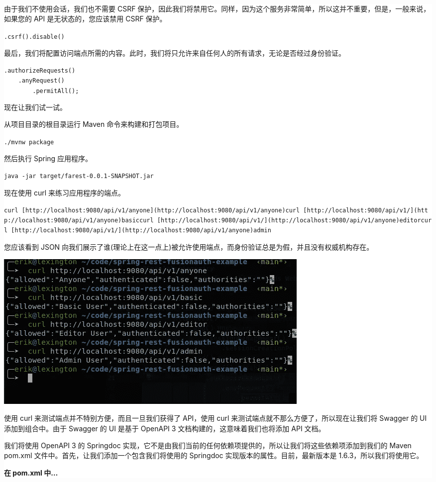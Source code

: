 由于我们不使用会话，我们也不需要 CSRF 保护，因此我们将禁用它。同样，因为这个服务非常简单，所以这并不重要，但是，一般来说，如果您的 API 是无状态的，您应该禁用 CSRF 保护。

```
.csrf().disable()
```

最后，我们将配置访问端点所需的内容。此时，我们将只允许来自任何人的所有请求，无论是否经过身份验证。

```
.authorizeRequests()
    .anyRequest()
        .permitAll();
```

现在让我们试一试。

从项目目录的根目录运行 Maven 命令来构建和打包项目。

`./mvnw package`

然后执行 Spring 应用程序。

`java -jar target/farest-0.0.1-SNAPSHOT.jar`

现在使用 curl 来练习应用程序的端点。

```
curl [http://localhost:9080/api/v1/anyone](http://localhost:9080/api/v1/anyone)curl [http://localhost:9080/api/v1/](http://localhost:9080/api/v1/anyone)basiccurl [http://localhost:9080/api/v1/](http://localhost:9080/api/v1/anyone)editorcurl [http://localhost:9080/api/v1/](http://localhost:9080/api/v1/anyone)admin
```

您应该看到 JSON 向我们展示了谁(理论上在这一点上)被允许使用端点，而身份验证总是为假，并且没有权威机构存在。

![](img/cc74528a6742772e90c6ae38409d6f46.png)

使用 curl 来测试端点并不特别方便，而且一旦我们获得了 API，使用 curl 来测试端点就不那么方便了，所以现在让我们将 Swagger 的 UI 添加到组合中。由于 Swagger 的 UI 是基于 OpenAPI 3 文档构建的，这意味着我们也将添加 API 文档。

我们将使用 OpenAPI 3 的 Springdoc 实现，它不是由我们当前的任何依赖项提供的，所以让我们将这些依赖项添加到我们的 Maven pom.xml 文件中。首先，让我们添加一个包含我们将使用的 Springdoc 实现版本的属性。目前，最新版本是 1.6.3，所以我们将使用它。

**在 pom.xml 中…**
